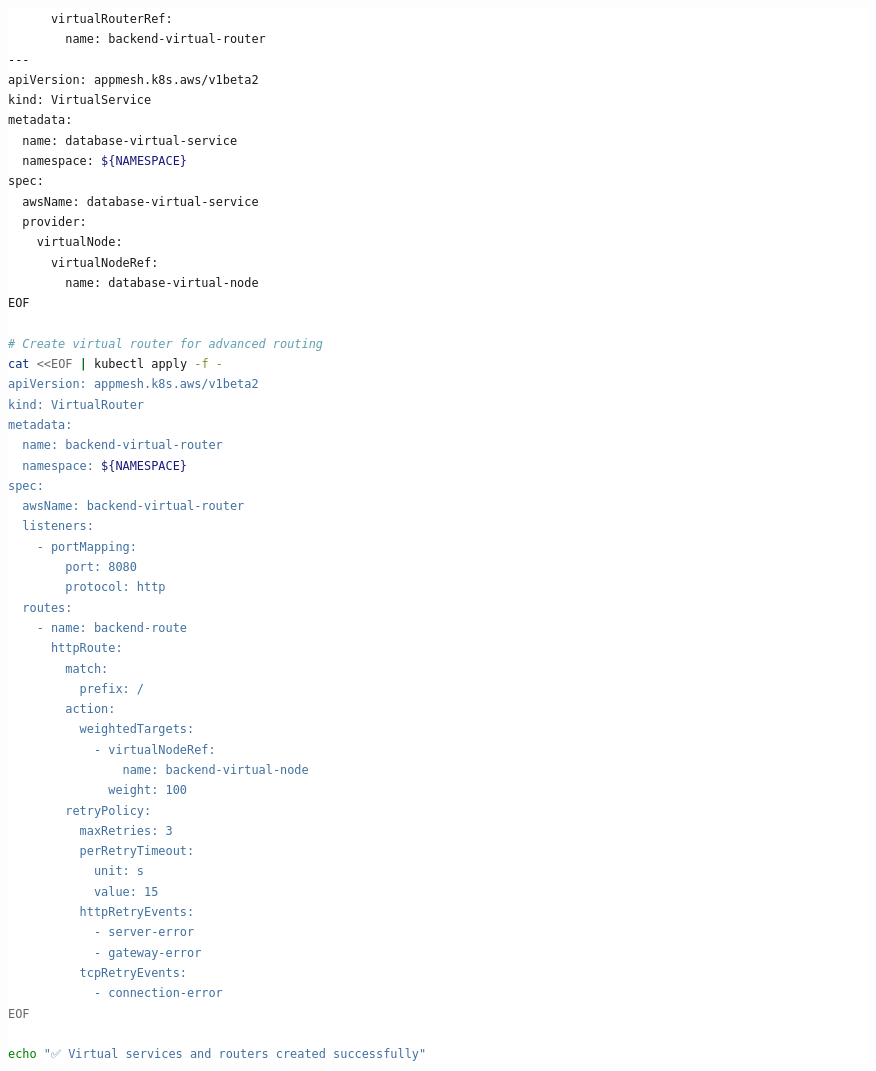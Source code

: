    ```bash
         virtualRouterRef:
           name: backend-virtual-router
   ---
   apiVersion: appmesh.k8s.aws/v1beta2
   kind: VirtualService
   metadata:
     name: database-virtual-service
     namespace: ${NAMESPACE}
   spec:
     awsName: database-virtual-service
     provider:
       virtualNode:
         virtualNodeRef:
           name: database-virtual-node
   EOF
   
   # Create virtual router for advanced routing
   cat <<EOF | kubectl apply -f -
   apiVersion: appmesh.k8s.aws/v1beta2
   kind: VirtualRouter
   metadata:
     name: backend-virtual-router
     namespace: ${NAMESPACE}
   spec:
     awsName: backend-virtual-router
     listeners:
       - portMapping:
           port: 8080
           protocol: http
     routes:
       - name: backend-route
         httpRoute:
           match:
             prefix: /
           action:
             weightedTargets:
               - virtualNodeRef:
                   name: backend-virtual-node
                 weight: 100
           retryPolicy:
             maxRetries: 3
             perRetryTimeout:
               unit: s
               value: 15
             httpRetryEvents:
               - server-error
               - gateway-error
             tcpRetryEvents:
               - connection-error
   EOF
   
   echo "✅ Virtual services and routers created successfully"
   ```
